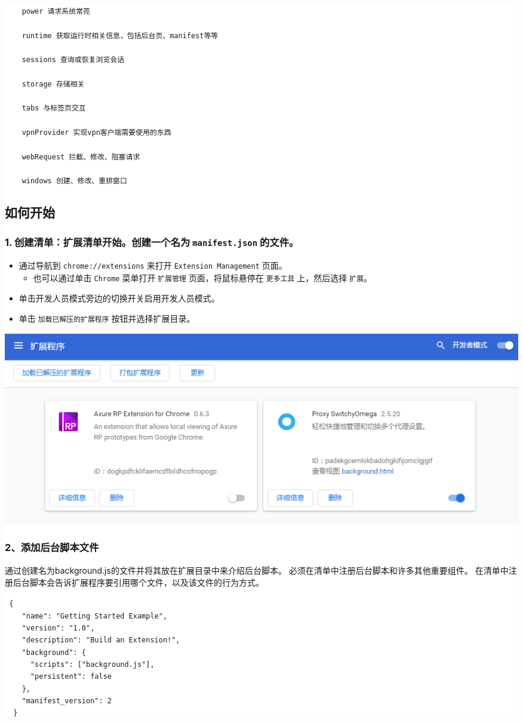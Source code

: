 		power 请求系统常亮
		
		runtime 获取运行时相关信息，包括后台页、manifest等等
		
		sessions 查询或恢复浏览会话
		
		storage 存储相关
		
		tabs 与标签页交互
		
		vpnProvider 实现vpn客户端需要使用的东西
		
		webRequest 拦截、修改、阻塞请求
		
		windows 创建、修改、重排窗口


## 如何开始

### 1. 创建清单：扩展清单开始。创建一个名为 `manifest.json` 的文件。
- 通过导航到 `chrome://extensions` 来打开 `Extension Management` 页面。
	- 也可以通过单击 `Chrome` 菜单打开 `扩展管理` 页面，将鼠标悬停在 `更多工具` 上，然后选择 `扩展`。
+ 单击开发人员模式旁边的切换开关启用开发人员模式。
* 单击 `加载已解压的扩展程序` 按钮并选择扩展目录。

![](/img/chrome-extension/extensions_1.png)

### 2、添加后台脚本文件	    

通过创建名为background.js的文件并将其放在扩展目录中来介绍后台脚本。
必须在清单中注册后台脚本和许多其他重要组件。 在清单中注册后台脚本会告诉扩展程序要引用哪个文件，以及该文件的行为方式。

	 {
	    "name": "Getting Started Example",
	    "version": "1.0",
	    "description": "Build an Extension!",
	    "background": {
	      "scripts": ["background.js"],
	      "persistent": false
	    },
	    "manifest_version": 2
	  }
